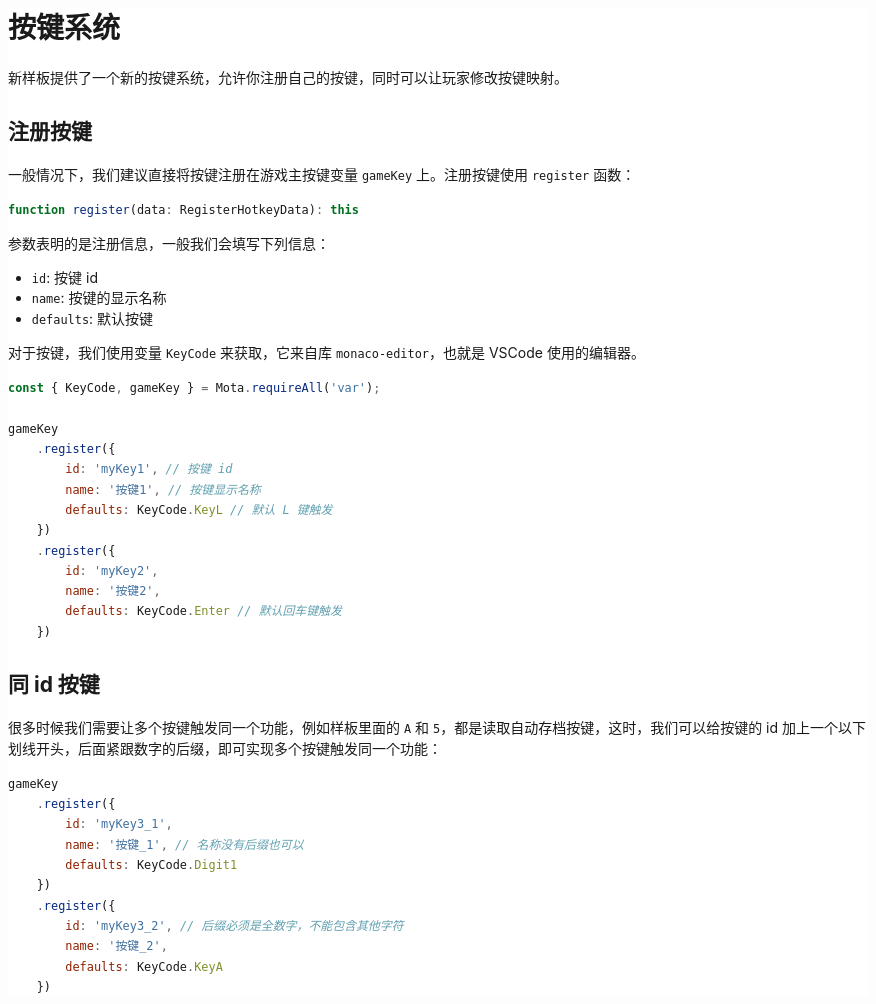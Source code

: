# 按键系统

新样板提供了一个新的按键系统，允许你注册自己的按键，同时可以让玩家修改按键映射。

## 注册按键

一般情况下，我们建议直接将按键注册在游戏主按键变量 `gameKey` 上。注册按键使用 `register` 函数：

```ts
function register(data: RegisterHotkeyData): this
```

参数表明的是注册信息，一般我们会填写下列信息：

-   `id`: 按键 id
-   `name`: 按键的显示名称
-   `defaults`: 默认按键

对于按键，我们使用变量 `KeyCode` 来获取，它来自库 `monaco-editor`，也就是 VSCode 使用的编辑器。

```js
const { KeyCode, gameKey } = Mota.requireAll('var');

gameKey
    .register({
        id: 'myKey1', // 按键 id
        name: '按键1', // 按键显示名称
        defaults: KeyCode.KeyL // 默认 L 键触发
    })
    .register({
        id: 'myKey2',
        name: '按键2',
        defaults: KeyCode.Enter // 默认回车键触发
    })
```

## 同 id 按键

很多时候我们需要让多个按键触发同一个功能，例如样板里面的 `A` 和 `5`，都是读取自动存档按键，这时，我们可以给按键的 id 加上一个以下划线开头，后面紧跟数字的后缀，即可实现多个按键触发同一个功能：

```js
gameKey
    .register({
        id: 'myKey3_1',
        name: '按键_1', // 名称没有后缀也可以
        defaults: KeyCode.Digit1
    })
    .register({
        id: 'myKey3_2', // 后缀必须是全数字，不能包含其他字符
        name: '按键_2',
        defaults: KeyCode.KeyA
    })
```
